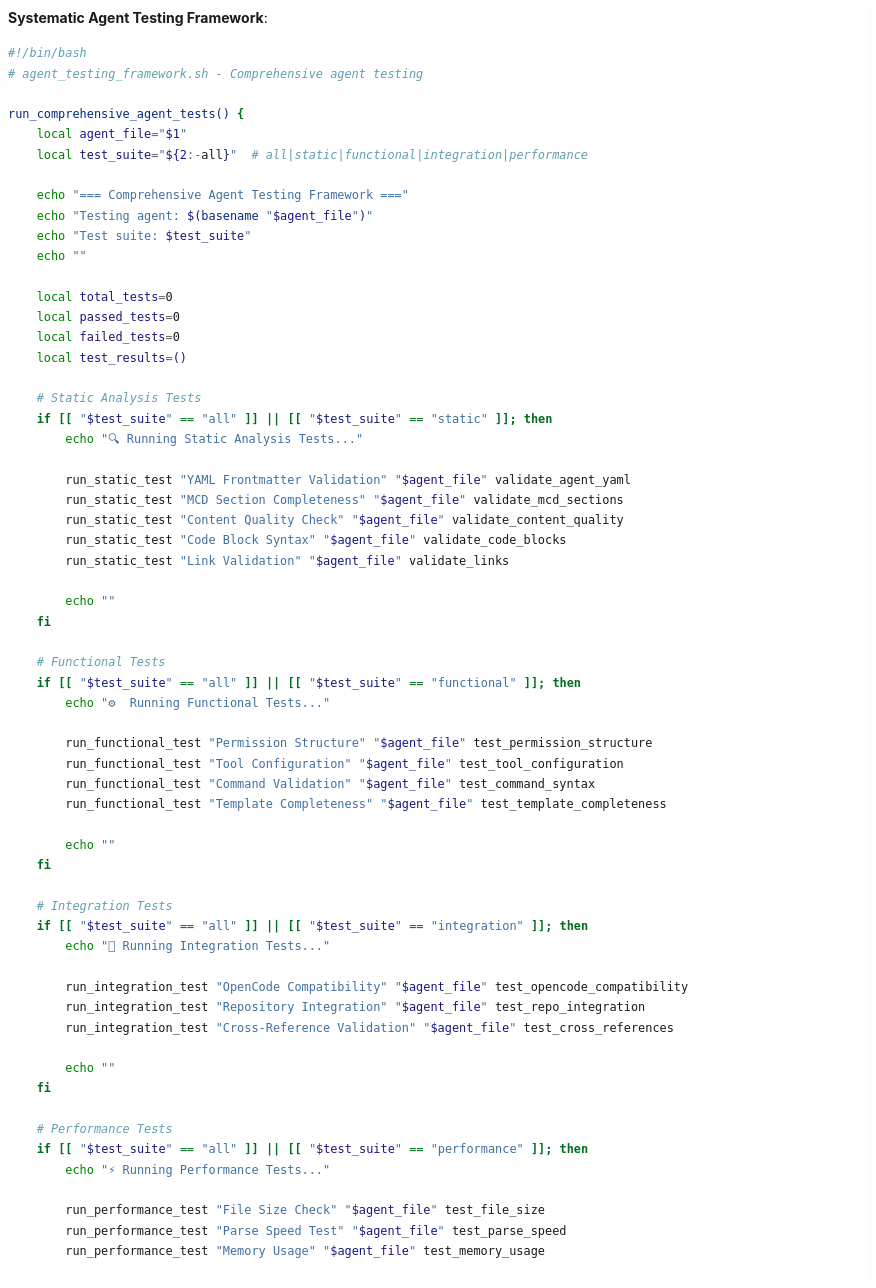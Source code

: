 **Systematic Agent Testing Framework**:

```bash
#!/bin/bash
# agent_testing_framework.sh - Comprehensive agent testing

run_comprehensive_agent_tests() {
    local agent_file="$1"
    local test_suite="${2:-all}"  # all|static|functional|integration|performance
    
    echo "=== Comprehensive Agent Testing Framework ==="
    echo "Testing agent: $(basename "$agent_file")"
    echo "Test suite: $test_suite"
    echo ""
    
    local total_tests=0
    local passed_tests=0
    local failed_tests=0
    local test_results=()
    
    # Static Analysis Tests
    if [[ "$test_suite" == "all" ]] || [[ "$test_suite" == "static" ]]; then
        echo "🔍 Running Static Analysis Tests..."
        
        run_static_test "YAML Frontmatter Validation" "$agent_file" validate_agent_yaml
        run_static_test "MCD Section Completeness" "$agent_file" validate_mcd_sections  
        run_static_test "Content Quality Check" "$agent_file" validate_content_quality
        run_static_test "Code Block Syntax" "$agent_file" validate_code_blocks
        run_static_test "Link Validation" "$agent_file" validate_links
        
        echo ""
    fi
    
    # Functional Tests
    if [[ "$test_suite" == "all" ]] || [[ "$test_suite" == "functional" ]]; then
        echo "⚙️  Running Functional Tests..."
        
        run_functional_test "Permission Structure" "$agent_file" test_permission_structure
        run_functional_test "Tool Configuration" "$agent_file" test_tool_configuration
        run_functional_test "Command Validation" "$agent_file" test_command_syntax
        run_functional_test "Template Completeness" "$agent_file" test_template_completeness
        
        echo ""
    fi
    
    # Integration Tests
    if [[ "$test_suite" == "all" ]] || [[ "$test_suite" == "integration" ]]; then
        echo "🔗 Running Integration Tests..."
        
        run_integration_test "OpenCode Compatibility" "$agent_file" test_opencode_compatibility
        run_integration_test "Repository Integration" "$agent_file" test_repo_integration
        run_integration_test "Cross-Reference Validation" "$agent_file" test_cross_references
        
        echo ""
    fi
    
    # Performance Tests
    if [[ "$test_suite" == "all" ]] || [[ "$test_suite" == "performance" ]]; then
        echo "⚡ Running Performance Tests..."
        
        run_performance_test "File Size Check" "$agent_file" test_file_size
        run_performance_test "Parse Speed Test" "$agent_file" test_parse_speed
        run_performance_test "Memory Usage" "$agent_file" test_memory_usage
        
```

  [additional_tools]: [true|false]